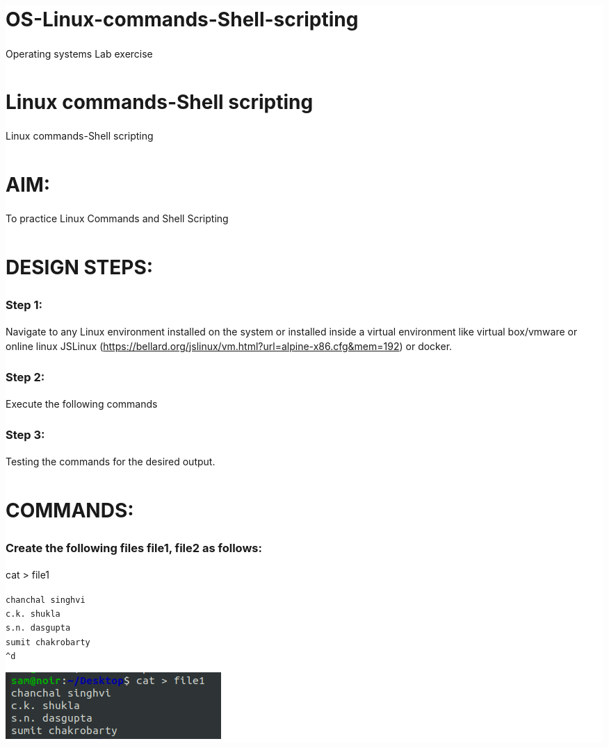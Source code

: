# OS-Linux-commands-Shell-scripting

Operating systems Lab exercise

# Linux commands-Shell scripting

Linux commands-Shell scripting

# AIM:

To practice Linux Commands and Shell Scripting

# DESIGN STEPS:

### Step 1:

Navigate to any Linux environment installed on the system or installed inside a virtual environment like virtual box/vmware or online linux JSLinux (https://bellard.org/jslinux/vm.html?url=alpine-x86.cfg&mem=192) or docker.

### Step 2:

Execute the following commands

### Step 3:

Testing the commands for the desired output.

# COMMANDS:

### Create the following files file1, file2 as follows:

cat > file1

```
chanchal singhvi
c.k. shukla
s.n. dasgupta
sumit chakrobarty
^d
```

![image](./images/s1.png)
